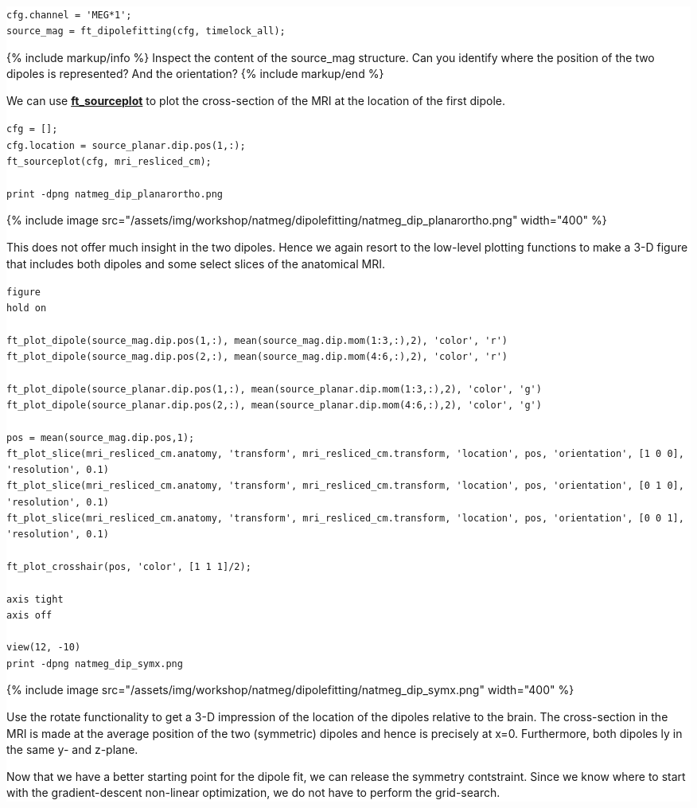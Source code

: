    cfg.channel = 'MEG*1';
    source_mag = ft_dipolefitting(cfg, timelock_all);

{% include markup/info %}
Inspect the content of the source_mag structure. Can you identify where the position of the two dipoles is represented? And the orientation?
{% include markup/end %}

We can use **[ft_sourceplot](/reference/ft_sourceplot)** to plot the cross-section of the MRI at the location of the first dipole.

    cfg = [];
    cfg.location = source_planar.dip.pos(1,:);
    ft_sourceplot(cfg, mri_resliced_cm);

    print -dpng natmeg_dip_planarortho.png

{% include image src="/assets/img/workshop/natmeg/dipolefitting/natmeg_dip_planarortho.png" width="400" %}

This does not offer much insight in the two dipoles. Hence we again resort to the low-level plotting functions to make a 3-D figure that includes both dipoles and some select slices of the anatomical MRI.

    figure
    hold on

    ft_plot_dipole(source_mag.dip.pos(1,:), mean(source_mag.dip.mom(1:3,:),2), 'color', 'r')
    ft_plot_dipole(source_mag.dip.pos(2,:), mean(source_mag.dip.mom(4:6,:),2), 'color', 'r')

    ft_plot_dipole(source_planar.dip.pos(1,:), mean(source_planar.dip.mom(1:3,:),2), 'color', 'g')
    ft_plot_dipole(source_planar.dip.pos(2,:), mean(source_planar.dip.mom(4:6,:),2), 'color', 'g')

    pos = mean(source_mag.dip.pos,1);
    ft_plot_slice(mri_resliced_cm.anatomy, 'transform', mri_resliced_cm.transform, 'location', pos, 'orientation', [1 0 0], 'resolution', 0.1)
    ft_plot_slice(mri_resliced_cm.anatomy, 'transform', mri_resliced_cm.transform, 'location', pos, 'orientation', [0 1 0], 'resolution', 0.1)
    ft_plot_slice(mri_resliced_cm.anatomy, 'transform', mri_resliced_cm.transform, 'location', pos, 'orientation', [0 0 1], 'resolution', 0.1)

    ft_plot_crosshair(pos, 'color', [1 1 1]/2);

    axis tight
    axis off

    view(12, -10)
    print -dpng natmeg_dip_symx.png

{% include image src="/assets/img/workshop/natmeg/dipolefitting/natmeg_dip_symx.png" width="400" %}

Use the rotate functionality to get a 3-D impression of the location of the dipoles relative to the brain. The cross-section in the MRI is made at the average position of the two (symmetric) dipoles and hence is precisely at x=0. Furthermore, both dipoles ly in the same y- and z-plane.

Now that we have a better starting point for the dipole fit, we can release the symmetry contstraint. Since we know where to start with the gradient-descent non-linear optimization, we do not have to perform the grid-search.
